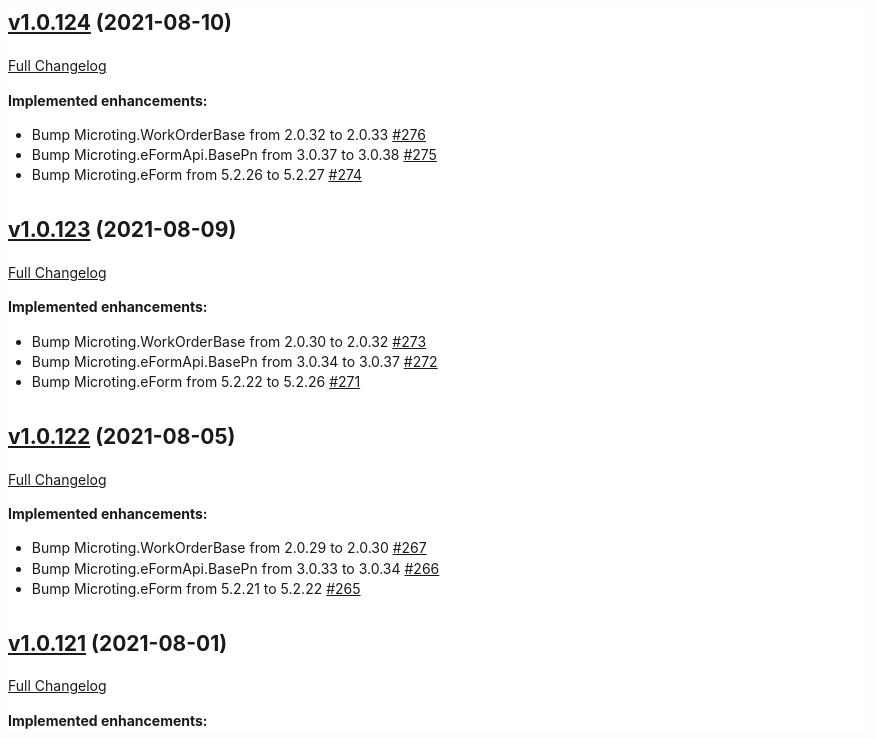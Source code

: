 ## [v1.0.124](https://github.com/microting/eform-angular-work-orders-plugin/tree/v1.0.124) (2021-08-10)

[Full Changelog](https://github.com/microting/eform-angular-work-orders-plugin/compare/v1.0.123...v1.0.124)

**Implemented enhancements:**

- Bump Microting.WorkOrderBase from 2.0.32 to 2.0.33 [\#276](https://github.com/microting/eform-angular-work-orders-plugin/issues/276)
- Bump Microting.eFormApi.BasePn from 3.0.37 to 3.0.38 [\#275](https://github.com/microting/eform-angular-work-orders-plugin/issues/275)
- Bump Microting.eForm from 5.2.26 to 5.2.27 [\#274](https://github.com/microting/eform-angular-work-orders-plugin/issues/274)

## [v1.0.123](https://github.com/microting/eform-angular-work-orders-plugin/tree/v1.0.123) (2021-08-09)

[Full Changelog](https://github.com/microting/eform-angular-work-orders-plugin/compare/v1.0.122...v1.0.123)

**Implemented enhancements:**

- Bump Microting.WorkOrderBase from 2.0.30 to 2.0.32 [\#273](https://github.com/microting/eform-angular-work-orders-plugin/issues/273)
- Bump Microting.eFormApi.BasePn from 3.0.34 to 3.0.37 [\#272](https://github.com/microting/eform-angular-work-orders-plugin/issues/272)
- Bump Microting.eForm from 5.2.22 to 5.2.26 [\#271](https://github.com/microting/eform-angular-work-orders-plugin/issues/271)

## [v1.0.122](https://github.com/microting/eform-angular-work-orders-plugin/tree/v1.0.122) (2021-08-05)

[Full Changelog](https://github.com/microting/eform-angular-work-orders-plugin/compare/v1.0.121...v1.0.122)

**Implemented enhancements:**

- Bump Microting.WorkOrderBase from 2.0.29 to 2.0.30 [\#267](https://github.com/microting/eform-angular-work-orders-plugin/issues/267)
- Bump Microting.eFormApi.BasePn from 3.0.33 to 3.0.34 [\#266](https://github.com/microting/eform-angular-work-orders-plugin/issues/266)
- Bump Microting.eForm from 5.2.21 to 5.2.22 [\#265](https://github.com/microting/eform-angular-work-orders-plugin/issues/265)

## [v1.0.121](https://github.com/microting/eform-angular-work-orders-plugin/tree/v1.0.121) (2021-08-01)

[Full Changelog](https://github.com/microting/eform-angular-work-orders-plugin/compare/v1.0.120...v1.0.121)

**Implemented enhancements:**
